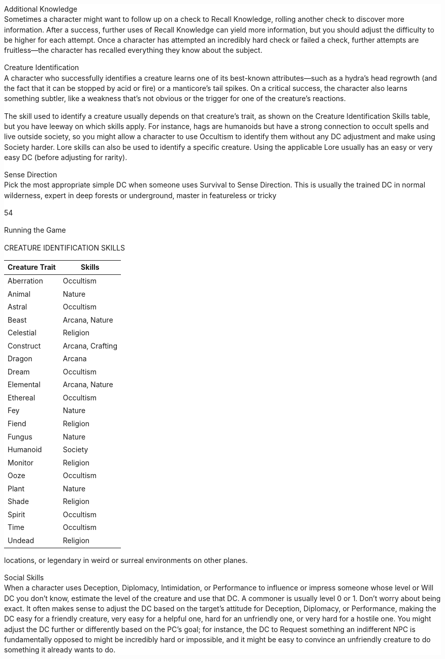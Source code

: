 Additional Knowledge  
Sometimes a character might want to follow up on a check to Recall Knowledge, rolling another check to discover more information. After a success, further uses of Recall Knowledge can yield more information, but you should adjust the difficulty to be higher for each attempt. Once a character has attempted an incredibly hard check or failed a check, further attempts are fruitless—the character has recalled everything they know about the subject. 

Creature Identification  
A character who successfully identifies a creature learns one of its best-known attributes—such as a hydra’s head regrowth (and the fact that it can be stopped by acid or fire) or a manticore’s tail spikes. On a critical success, the character also learns something subtler, like a weakness that’s not obvious or the trigger for one of the creature’s reactions. 

The skill used to identify a creature usually depends
on that creature’s trait, as shown on the Creature
Identification Skills table, but you have leeway on which
skills apply. For instance, hags are humanoids but have
a strong connection to occult spells and live outside
society, so you might allow a character to use Occultism
to identify them without any DC adjustment and make
using Society harder. Lore skills can also be used to
identify a specific creature. Using the applicable Lore
usually has an easy or very easy DC (before adjusting
for rarity). 

Sense Direction  
Pick the most appropriate simple DC when someone uses Survival to Sense Direction. This is usually the trained DC in normal wilderness, expert in deep forests or underground, master in featureless or tricky 

54 

Running the Game 

CREATURE IDENTIFICATION SKILLS
<table><thead><tr><th>Creature Trait</th><th>Skills</th></tr></thead><tbody><tr><td>Aberration</td><td>Occultism</td></tr><tr><td>Animal</td><td>Nature</td></tr><tr><td>Astral</td><td>Occultism</td></tr><tr><td>Beast</td><td>Arcana, Nature</td></tr><tr><td>Celestial</td><td>Religion</td></tr><tr><td>Construct</td><td>Arcana, Crafting</td></tr><tr><td>Dragon</td><td>Arcana</td></tr><tr><td>Dream</td><td>Occultism</td></tr><tr><td>Elemental</td><td>Arcana, Nature</td></tr><tr><td>Ethereal</td><td>Occultism</td></tr><tr><td>Fey</td><td>Nature</td></tr><tr><td>Fiend</td><td>Religion</td></tr><tr><td>Fungus</td><td>Nature</td></tr><tr><td>Humanoid</td><td>Society</td></tr><tr><td>Monitor</td><td>Religion</td></tr><tr><td>Ooze</td><td>Occultism</td></tr><tr><td>Plant</td><td>Nature</td></tr><tr><td>Shade</td><td>Religion</td></tr><tr><td>Spirit</td><td>Occultism</td></tr><tr><td>Time</td><td>Occultism</td></tr><tr><td>Undead</td><td>Religion</td></tr></tbody></table>
locations, or legendary in weird or surreal environments on other planes. 

Social Skills  
When a character uses Deception, Diplomacy, Intimidation, or Performance to influence or impress someone whose level or Will DC you don’t know, estimate the level of the creature and use that DC. A commoner is usually level 0 or 1. Don’t worry about being exact. It often makes sense to adjust the DC based on the target’s attitude for Deception, Diplomacy, or Performance, making the DC easy for a friendly creature, very easy for a helpful one, hard for an unfriendly one, or very hard for a hostile one. You might adjust the DC further or differently based on the PC’s goal; for instance, the DC to Request something an indifferent NPC is fundamentally opposed to might be incredibly hard or impossible, and it might be easy to convince an unfriendly creature to do something it already wants to do. 
